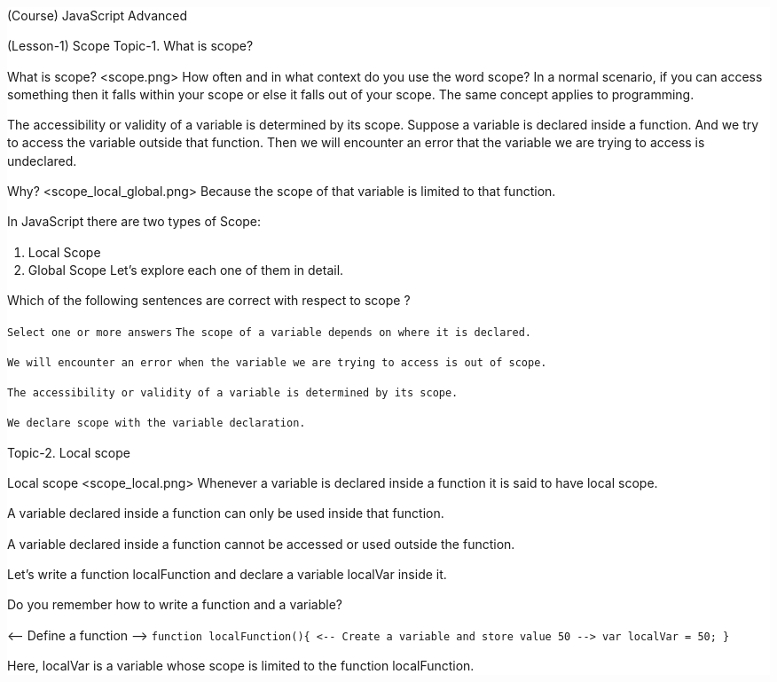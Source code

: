 (Course) JavaScript Advanced

(Lesson-1) Scope
Topic-1. What is scope?

What is scope?
<scope.png>
How often and in what context do you use the word scope?
In a normal scenario, if you can access something then it falls within your scope or else it falls out of your scope.
The same concept applies to programming.

The accessibility or validity of a variable is determined by its scope.
Suppose a variable is declared inside a function. And we try to access the variable outside that function.
Then we will encounter an error that the variable we are trying to access is undeclared.

Why?
<scope_local_global.png>
Because the scope of that variable is limited to that function.

In JavaScript there are two types of Scope:
1. Local Scope
2. Global Scope
Let’s explore each one of them in detail.

Which of the following sentences are correct with respect to scope ?

`Select one or more answers`
`The scope of a variable depends on where it is declared.`

`We will encounter an error when the variable we are trying to access is out of scope.`

`The accessibility or validity of a variable is determined by its scope.`

`We declare scope with the variable declaration.`


Topic-2. Local scope

Local scope
<scope_local.png>
Whenever a variable is declared inside a function it is said to have local scope.

A variable declared inside a function can only be used inside that function.

A variable declared inside a function cannot be accessed or used outside the function.

Let’s write a function localFunction and declare a variable localVar inside it.

Do you remember how to write a function and a variable?

 <-- Define a function -->
`function localFunction(){
	<-- Create a variable and store value 50 -->
  	var localVar = 50;
}`

Here, localVar is a variable whose scope is limited to the function localFunction.
